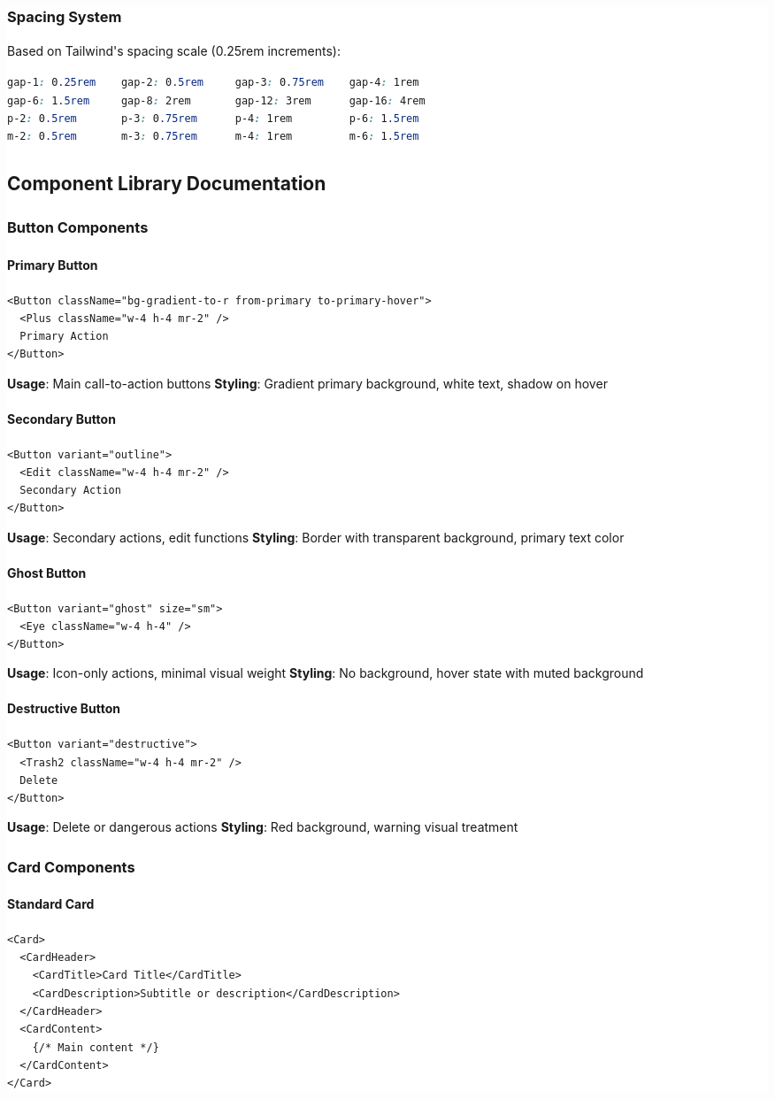 ### Spacing System
Based on Tailwind's spacing scale (0.25rem increments):
```css
gap-1: 0.25rem    gap-2: 0.5rem     gap-3: 0.75rem    gap-4: 1rem
gap-6: 1.5rem     gap-8: 2rem       gap-12: 3rem      gap-16: 4rem
p-2: 0.5rem       p-3: 0.75rem      p-4: 1rem         p-6: 1.5rem
m-2: 0.5rem       m-3: 0.75rem      m-4: 1rem         m-6: 1.5rem
```

## Component Library Documentation

### Button Components
#### Primary Button
```tsx
<Button className="bg-gradient-to-r from-primary to-primary-hover">
  <Plus className="w-4 h-4 mr-2" />
  Primary Action
</Button>
```
**Usage**: Main call-to-action buttons
**Styling**: Gradient primary background, white text, shadow on hover

#### Secondary Button  
```tsx
<Button variant="outline">
  <Edit className="w-4 h-4 mr-2" />
  Secondary Action
</Button>
```
**Usage**: Secondary actions, edit functions
**Styling**: Border with transparent background, primary text color

#### Ghost Button
```tsx
<Button variant="ghost" size="sm">
  <Eye className="w-4 h-4" />
</Button>
```
**Usage**: Icon-only actions, minimal visual weight
**Styling**: No background, hover state with muted background

#### Destructive Button
```tsx
<Button variant="destructive">
  <Trash2 className="w-4 h-4 mr-2" />
  Delete
</Button>
```
**Usage**: Delete or dangerous actions
**Styling**: Red background, warning visual treatment

### Card Components
#### Standard Card
```tsx
<Card>
  <CardHeader>
    <CardTitle>Card Title</CardTitle>
    <CardDescription>Subtitle or description</CardDescription>
  </CardHeader>
  <CardContent>
    {/* Main content */}
  </CardContent>
</Card>
```